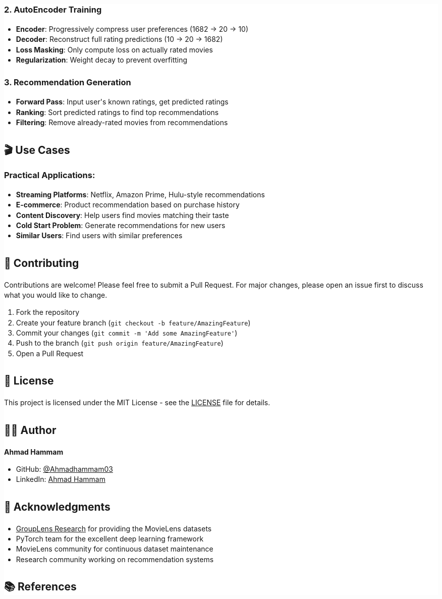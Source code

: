 ### 2. AutoEncoder Training
- **Encoder**: Progressively compress user preferences (1682 → 20 → 10)
- **Decoder**: Reconstruct full rating predictions (10 → 20 → 1682)
- **Loss Masking**: Only compute loss on actually rated movies
- **Regularization**: Weight decay to prevent overfitting

### 3. Recommendation Generation
- **Forward Pass**: Input user's known ratings, get predicted ratings
- **Ranking**: Sort predicted ratings to find top recommendations
- **Filtering**: Remove already-rated movies from recommendations

## 🎬 Use Cases

### Practical Applications:
- **Streaming Platforms**: Netflix, Amazon Prime, Hulu-style recommendations
- **E-commerce**: Product recommendation based on purchase history
- **Content Discovery**: Help users find movies matching their taste
- **Cold Start Problem**: Generate recommendations for new users
- **Similar Users**: Find users with similar preferences

## 🤝 Contributing

Contributions are welcome! Please feel free to submit a Pull Request. For major changes, please open an issue first to discuss what you would like to change.

1. Fork the repository
2. Create your feature branch (`git checkout -b feature/AmazingFeature`)
3. Commit your changes (`git commit -m 'Add some AmazingFeature'`)
4. Push to the branch (`git push origin feature/AmazingFeature`)
5. Open a Pull Request

## 📝 License

This project is licensed under the MIT License - see the [LICENSE](LICENSE) file for details.

## 👨‍💻 Author

**Ahmad Hammam**
- GitHub: [@Ahmadhammam03](https://github.com/Ahmadhammam03)
- LinkedIn: [Ahmad Hammam](https://www.linkedin.com/in/ahmad-hammam-1561212b2)

## 🙏 Acknowledgments

- [GroupLens Research](https://grouplens.org/) for providing the MovieLens datasets
- PyTorch team for the excellent deep learning framework
- MovieLens community for continuous dataset maintenance
- Research community working on recommendation systems

## 📚 References
